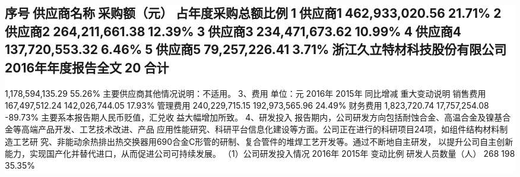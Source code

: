 序号
供应商名称
采购额（元）
占年度采购总额比例
1
供应商1
462,933,020.56
21.71%
2
供应商2
264,211,661.38
12.39%
3
供应商3
234,471,673.62
10.99%
4
供应商4
137,720,553.32
6.46%
5
供应商5
79,257,226.41
3.71%
浙江久立特材科技股份有限公司2016年年度报告全文
20
合计
--
1,178,594,135.29
55.26%
主要供应商其他情况说明：不适用。
3、费用
单位：元
2016年
2015年
同比增减
重大变动说明
销售费用
167,497,512.24
142,026,744.05
17.93%
管理费用
240,229,715.15
192,973,565.96
24.49%
财务费用
1,823,720.74
17,757,254.08
-89.73%
主要系本报告期人民币贬值，汇兑收
益大幅增加所致。
4、研发投入
报告期内，公司研发方向包括耐蚀合金、高温合金及镍基合金等高端产品开发、工艺技术改进、产品
应用性能研究、科研平台信息化建设等方面。公司正在进行的科研项目24项，如组件结构材料制造工艺研
究、非能动余热排出热交换器用690合金C形管的研制、复合管件的堆焊工艺开发等。通过不断地自主研发，
以提升公司自主创新能力，实现国产化并替代进口，从而促进公司可持续发展。
（1）公司研发投入情况
2016年
2015年
变动比例
研发人员数量（人）
268
198
35.35%